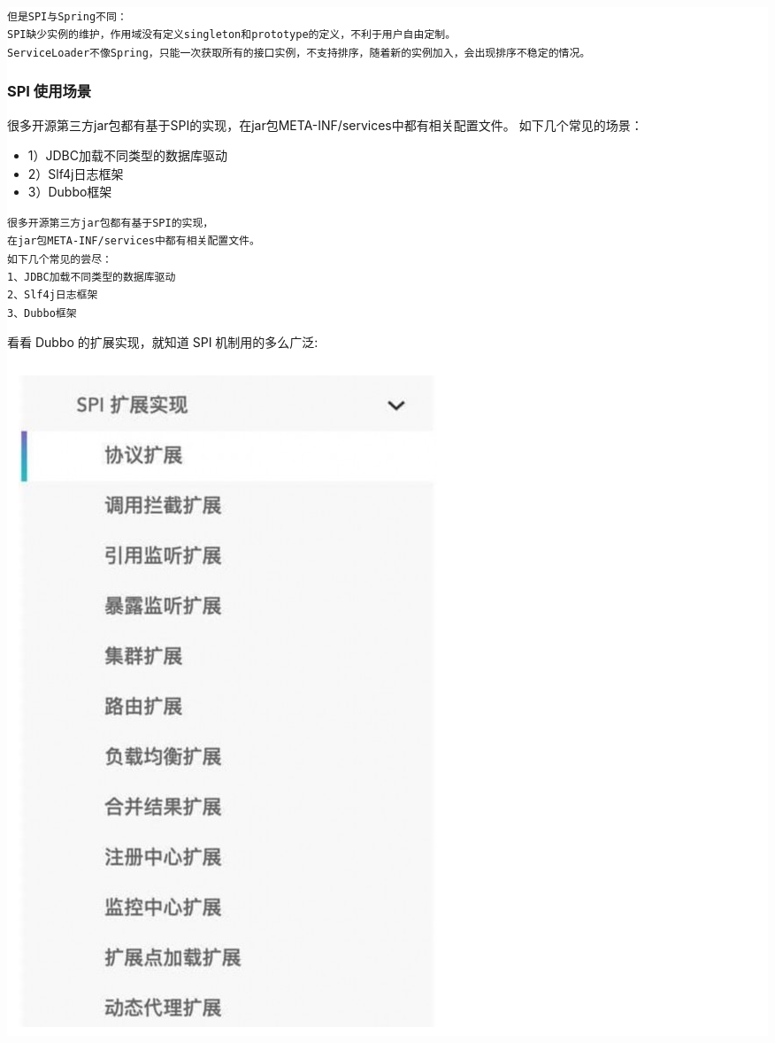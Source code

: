```
但是SPI与Spring不同：
SPI缺少实例的维护，作用域没有定义singleton和prototype的定义，不利于用户自由定制。
ServiceLoader不像Spring，只能一次获取所有的接口实例，不支持排序，随着新的实例加入，会出现排序不稳定的情况。
```

### SPI 使用场景
很多开源第三方jar包都有基于SPI的实现，在jar包META-INF/services中都有相关配置文件。
如下几个常见的场景：
- 1）JDBC加载不同类型的数据库驱动 
- 2）Slf4j日志框架 
- 3）Dubbo框架

```
很多开源第三方jar包都有基于SPI的实现，
在jar包META-INF/services中都有相关配置文件。
如下几个常见的尝尽：
1、JDBC加载不同类型的数据库驱动
2、Slf4j日志框架
3、Dubbo框架
```

看看 Dubbo 的扩展实现，就知道  SPI 机制用的多么广泛:

![img.png](imgs/dubbo_spi_implement.png)
